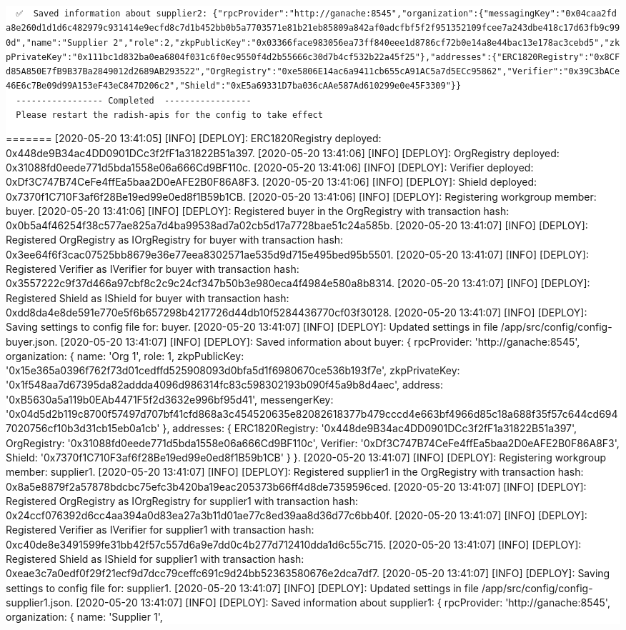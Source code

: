       ✅  Saved information about supplier2: {"rpcProvider":"http://ganache:8545","organization":{"messagingKey":"0x04caa2fda8e260d1d1d6c482979c931414e9ecfd8c7d1b452bb0b5a7703571e81b21eb85809a842af0adcfbf5f2f951352109fcee7a243dbe418c17d63fb9c990d","name":"Supplier 2","role":2,"zkpPublicKey":"0x03366face983056ea73ff840eee1d8786cf72b0e14a8e44bac13e178ac3cebd5","zkpPrivateKey":"0x111bc1d832ba0ea6804f031c6f0ec9550f4d2b55666c30d7b4cf532b22a45f25"},"addresses":{"ERC1820Registry":"0x8CFd85A850E7fB9B37Ba2849012d2689AB293522","OrgRegistry":"0xe5806E14ac6a9411cb655cA91AC5a7d5ECc95862","Verifier":"0x39C3bACe46E6c7Be09d99A153eF43eC847D206c2","Shield":"0xE5a69331D7ba036cAAe587Ad610299e0e45F3309"}}
      ----------------- Completed  -----------------
      Please restart the radish-apis for the config to take effect
=======
      [2020-05-20 13:41:05] [INFO] [DEPLOY]: ERC1820Registry deployed: 0x448de9B34ac4DD0901DCc3f2fF1a31822B51a397. 
      [2020-05-20 13:41:06] [INFO] [DEPLOY]: OrgRegistry deployed: 0x31088fd0eede771d5bda1558e06a666Cd9BF110c. 
      [2020-05-20 13:41:06] [INFO] [DEPLOY]: Verifier deployed: 0xDf3C747B74CeFe4ffEa5baa2D0eAFE2B0F86A8F3. 
      [2020-05-20 13:41:06] [INFO] [DEPLOY]: Shield deployed: 0x7370f1C710F3af6f28Be19ed99e0ed8f1B59b1CB. 
      [2020-05-20 13:41:06] [INFO] [DEPLOY]: Registering workgroup member: buyer.
      [2020-05-20 13:41:06] [INFO] [DEPLOY]: Registered buyer in the OrgRegistry with transaction hash: 0x0b5a4f46254f38c577ae825a7d4ba99538ad7a02cb5d17a7728bae51c24a585b. 
      [2020-05-20 13:41:07] [INFO] [DEPLOY]: Registered OrgRegistry as IOrgRegistry for buyer with transaction hash: 0x3ee64f6f3cac07525bb8679e36e77eea8302571ae535d9d715e495bed95b5501. 
      [2020-05-20 13:41:07] [INFO] [DEPLOY]: Registered Verifier as IVerifier for buyer with transaction hash: 0x3557222c9f37d466a97cbf8c2c9c24cf347b50b3e980eca4f4984e580a8b8314. 
      [2020-05-20 13:41:07] [INFO] [DEPLOY]: Registered Shield as IShield for buyer with transaction hash: 0xdd8da4e8de591e770e5f6b657298b4217726d44db10f5284436770cf03f30128. 
      [2020-05-20 13:41:07] [INFO] [DEPLOY]: Saving settings to config file for: buyer. 
      [2020-05-20 13:41:07] [INFO] [DEPLOY]: Updated settings in file /app/src/config/config-buyer.json. 
      [2020-05-20 13:41:07] [INFO] [DEPLOY]: Saved information about buyer:
      {
        rpcProvider: 'http://ganache:8545',
        organization: {
          name: 'Org 1',
          role: 1,
          zkpPublicKey: '0x15e365a0396f762f73d01cedffd525908093d0bfa5d1f6980670ce536b193f7e',
          zkpPrivateKey: '0x1f548aa7d67395da82addda4096d986314fc83c598302193b090f45a9b8d4aec',
          address: '0xB5630a5a119b0EAb4471F5f2d3632e996bf95d41',
          messengerKey: '0x04d5d2b119c8700f57497d707bf41cfd868a3c454520635e82082618377b479cccd4e663bf4966d85c18a688f35f57c644cd6947020756cf10b3d31cb15eb0a1cb'
        },
        addresses: {
          ERC1820Registry: '0x448de9B34ac4DD0901DCc3f2fF1a31822B51a397',
          OrgRegistry: '0x31088fd0eede771d5bda1558e06a666Cd9BF110c',
          Verifier: '0xDf3C747B74CeFe4ffEa5baa2D0eAFE2B0F86A8F3',
          Shield: '0x7370f1C710F3af6f28Be19ed99e0ed8f1B59b1CB'
        }
      }. 
      [2020-05-20 13:41:07] [INFO] [DEPLOY]: Registering workgroup member: supplier1.
      [2020-05-20 13:41:07] [INFO] [DEPLOY]: Registered supplier1 in the OrgRegistry with transaction hash: 0x8a5e8879f2a57878bdcbc75efc3b420ba19eac205373b66ff4d8de7359596ced. 
      [2020-05-20 13:41:07] [INFO] [DEPLOY]: Registered OrgRegistry as IOrgRegistry for supplier1 with transaction hash: 0x24ccf076392d6cc4aa394a0d83ea27a3b11d01ae77c8ed39aa8d36d77c6bb40f. 
      [2020-05-20 13:41:07] [INFO] [DEPLOY]: Registered Verifier as IVerifier for supplier1 with transaction hash: 0xc40de8e3491599fe31bb42f57c557d6a9e7dd0c4b277d712410dda1d6c55c715. 
      [2020-05-20 13:41:07] [INFO] [DEPLOY]: Registered Shield as IShield for supplier1 with transaction hash: 0xeae3c7a0edf0f29f21ecf9d7dcc79ceffc691c9d24bb52363580676e2dca7df7. 
      [2020-05-20 13:41:07] [INFO] [DEPLOY]: Saving settings to config file for: supplier1. 
      [2020-05-20 13:41:07] [INFO] [DEPLOY]: Updated settings in file /app/src/config/config-supplier1.json. 
      [2020-05-20 13:41:07] [INFO] [DEPLOY]: Saved information about supplier1:
      {
        rpcProvider: 'http://ganache:8545',
        organization: {
          name: 'Supplier 1',